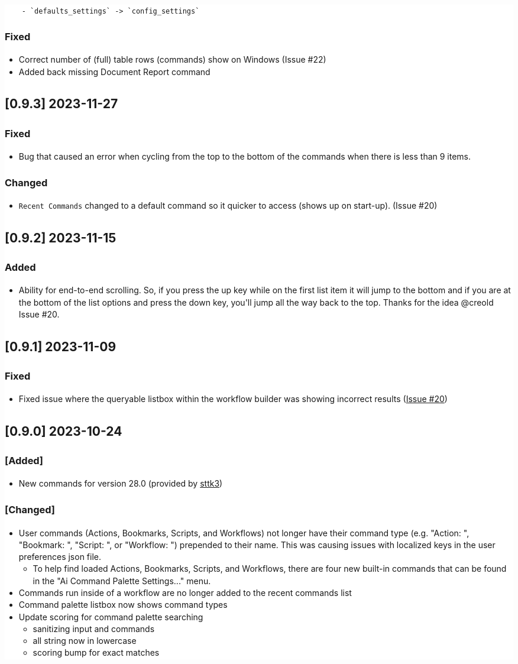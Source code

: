         - `defaults_settings` -> `config_settings`

### Fixed

- Correct number of (full) table rows (commands) show on Windows (Issue #22)
- Added back missing Document Report command

## [0.9.3] 2023-11-27

### Fixed

- Bug that caused an error when cycling from the top to the bottom of the commands when there is less than 9 items.

### Changed

- `Recent Commands` changed to a default command so it quicker to access (shows up on start-up). (Issue #20)

## [0.9.2] 2023-11-15

### Added

- Ability for end-to-end scrolling. So, if you press the up key while on the first list item it will jump to the bottom and if you are at the bottom of the list options and press the down key, you'll jump all the way back to the top. Thanks for the idea @creold Issue #20.

## [0.9.1] 2023-11-09

### Fixed

- Fixed issue where the queryable listbox within the workflow builder was showing incorrect results ([Issue #20](https://github.com/joshbduncan/AiCommandPalette/issues/20))

## [0.9.0] 2023-10-24

### [Added]

- New commands for version 28.0 (provided by [sttk3](https://community.adobe.com/t5/user/viewprofilepage/user-id/6940356))

### [Changed]

- User commands (Actions, Bookmarks, Scripts, and Workflows) not longer have their command type (e.g. "Action: ", "Bookmark: ", "Script: ", or "Workflow: ") prepended to their name. This was causing issues with localized keys in the user preferences json file.
    - To help find loaded Actions, Bookmarks, Scripts, and Workflows, there are four new built-in commands that can be found in the "Ai Command Palette Settings..." menu.
- Commands run inside of a workflow are no longer added to the recent commands list
- Command palette listbox now shows command types
- Update scoring for command palette searching
    - sanitizing input and commands
    - all string now in lowercase
    - scoring bump for exact matches
